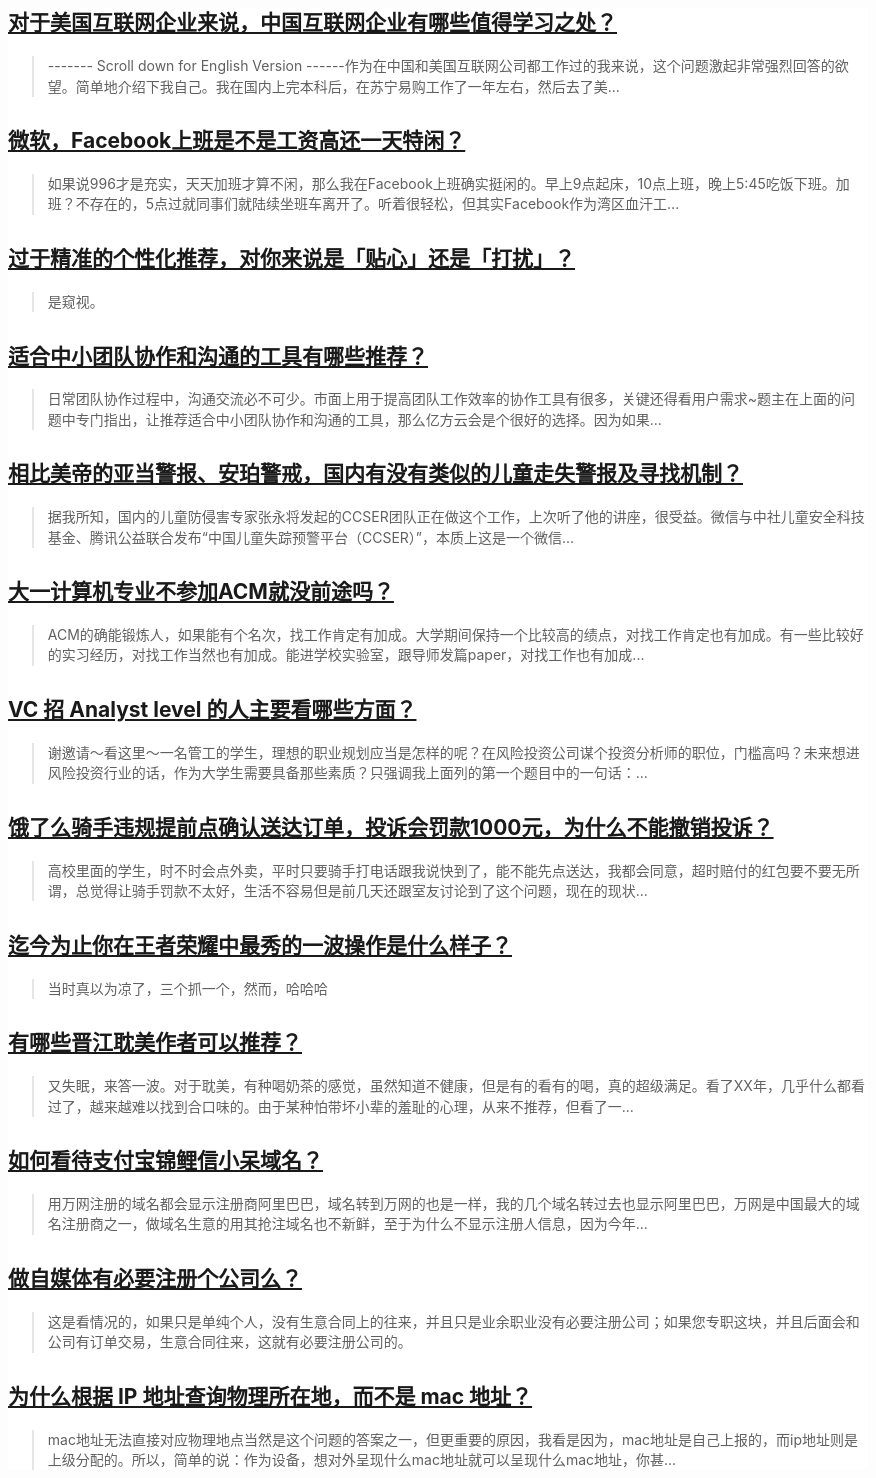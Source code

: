  ## [对于美国互联网企业来说，中国互联网企业有哪些值得学习之处？](https://www.zhihu.com/question/300779615)
 > ------- Scroll down for English Version ------作为在中国和美国互联网公司都工作过的我来说，这个问题激起非常强烈回答的欲望。简单地介绍下我自己。我在国内上完本科后，在苏宁易购工作了一年左右，然后去了美...
 ## [微软，Facebook上班是不是工资高还一天特闲？](https://www.zhihu.com/question/48220335)
 > 如果说996才是充实，天天加班才算不闲，那么我在Facebook上班确实挺闲的。早上9点起床，10点上班，晚上5:45吃饭下班。加班？不存在的，5点过就同事们就陆续坐班车离开了。听着很轻松，但其实Facebook作为湾区血汗工...
 ## [过于精准的个性化推荐，对你来说是「贴心」还是「打扰」？](https://www.zhihu.com/question/301354932)
 > 是窥视。
 ## [适合中小团队协作和沟通的工具有哪些推荐？](https://www.zhihu.com/question/41900639)
 > 日常团队协作过程中，沟通交流必不可少。市面上用于提高团队工作效率的协作工具有很多，关键还得看用户需求~题主在上面的问题中专门指出，让推荐适合中小团队协作和沟通的工具，那么亿方云会是个很好的选择。因为如果...
 ## [相比美帝的亚当警报、安珀警戒，国内有没有类似的儿童走失警报及寻找机制？](https://www.zhihu.com/question/26019791)
 > 据我所知，国内的儿童防侵害专家张永将发起的CCSER团队正在做这个工作，上次听了他的讲座，很受益。微信与中社儿童安全科技基金、腾讯公益联合发布“中国儿童失踪预警平台（CCSER）”，本质上这是一个微信...
 ## [大一计算机专业不参加ACM就没前途吗？](https://www.zhihu.com/question/300119665)
 > ACM的确能锻炼人，如果能有个名次，找工作肯定有加成。大学期间保持一个比较高的绩点，对找工作肯定也有加成。有一些比较好的实习经历，对找工作当然也有加成。能进学校实验室，跟导师发篇paper，对找工作也有加成...
 ## [VC 招 Analyst level 的人主要看哪些方面？](https://www.zhihu.com/question/23905776)
 > 谢邀请～看这里～一名管工的学生，理想的职业规划应当是怎样的呢？在风险投资公司谋个投资分析师的职位，门槛高吗？未来想进风险投资行业的话，作为大学生需要具备那些素质？只强调我上面列的第一个题目中的一句话：...
 ## [饿了么骑手违规提前点确认送达订单，投诉会罚款1000元，为什么不能撤销投诉？](https://www.zhihu.com/question/48627711)
 > 高校里面的学生，时不时会点外卖，平时只要骑手打电话跟我说快到了，能不能先点送达，我都会同意，超时赔付的红包要不要无所谓，总觉得让骑手罚款不太好，生活不容易但是前几天还跟室友讨论到了这个问题，现在的现状...
 ## [迄今为止你在王者荣耀中最秀的一波操作是什么样子？](https://www.zhihu.com/question/52749037)
 > 当时真以为凉了，三个抓一个，然而，哈哈哈
 ## [有哪些晋江耽美作者可以推荐？](https://www.zhihu.com/question/63721149)
 > 又失眠，来答一波。对于耽美，有种喝奶茶的感觉，虽然知道不健康，但是有的看有的喝，真的超级满足。看了XX年，几乎什么都看过了，越来越难以找到合口味的。由于某种怕带坏小辈的羞耻的心理，从来不推荐，但看了一...
 ## [如何看待支付宝锦鲤信小呆域名？](https://www.zhihu.com/question/297827371)
 > 用万网注册的域名都会显示注册商阿里巴巴，域名转到万网的也是一样，我的几个域名转过去也显示阿里巴巴，万网是中国最大的域名注册商之一，做域名生意的用其抢注域名也不新鲜，至于为什么不显示注册人信息，因为今年...
 ## [做自媒体有必要注册个公司么？](https://www.zhihu.com/question/300091980)
 > 这是看情况的，如果只是单纯个人，没有生意合同上的往来，并且只是业余职业没有必要注册公司；如果您专职这块，并且后面会和公司有订单交易，生意合同往来，这就有必要注册公司的。
 ## [为什么根据 IP 地址查询物理所在地，而不是 mac 地址？](https://www.zhihu.com/question/281516341)
 > mac地址无法直接对应物理地点当然是这个问题的答案之一，但更重要的原因，我看是因为，mac地址是自己上报的，而ip地址则是上级分配的。所以，简单的说：作为设备，想对外呈现什么mac地址就可以呈现什么mac地址，你甚...